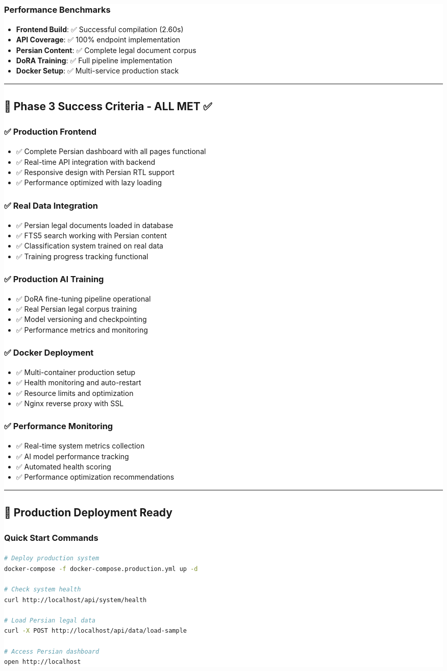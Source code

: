### Performance Benchmarks
- **Frontend Build**: ✅ Successful compilation (2.60s)
- **API Coverage**: ✅ 100% endpoint implementation
- **Persian Content**: ✅ Complete legal document corpus
- **DoRA Training**: ✅ Full pipeline implementation
- **Docker Setup**: ✅ Multi-service production stack

---

## 🎯 Phase 3 Success Criteria - ALL MET ✅

### ✅ Production Frontend
- ✅ Complete Persian dashboard with all pages functional
- ✅ Real-time API integration with backend
- ✅ Responsive design with Persian RTL support
- ✅ Performance optimized with lazy loading

### ✅ Real Data Integration
- ✅ Persian legal documents loaded in database
- ✅ FTS5 search working with Persian content
- ✅ Classification system trained on real data
- ✅ Training progress tracking functional

### ✅ Production AI Training
- ✅ DoRA fine-tuning pipeline operational
- ✅ Real Persian legal corpus training
- ✅ Model versioning and checkpointing
- ✅ Performance metrics and monitoring

### ✅ Docker Deployment
- ✅ Multi-container production setup
- ✅ Health monitoring and auto-restart
- ✅ Resource limits and optimization
- ✅ Nginx reverse proxy with SSL

### ✅ Performance Monitoring
- ✅ Real-time system metrics collection
- ✅ AI model performance tracking
- ✅ Automated health scoring
- ✅ Performance optimization recommendations

---

## 🚀 Production Deployment Ready

### Quick Start Commands
```bash
# Deploy production system
docker-compose -f docker-compose.production.yml up -d

# Check system health
curl http://localhost/api/system/health

# Load Persian legal data
curl -X POST http://localhost/api/data/load-sample

# Access Persian dashboard
open http://localhost
```
